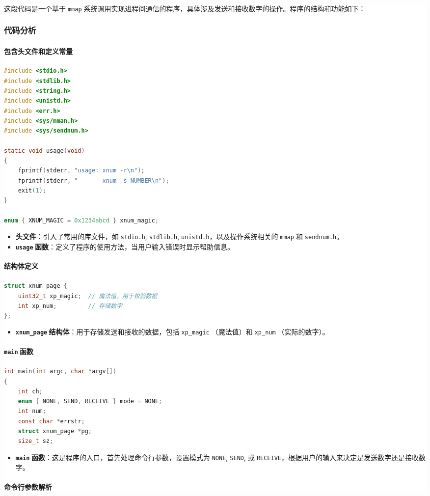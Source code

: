 这段代码是一个基于 `mmap` 系统调用实现进程间通信的程序，具体涉及发送和接收数字的操作。程序的结构和功能如下：

### **代码分析**

#### **包含头文件和定义常量**

```c
#include <stdio.h>
#include <stdlib.h>
#include <string.h>
#include <unistd.h>
#include <err.h>
#include <sys/mman.h>
#include <sys/sendnum.h>

static void usage(void)
{
    fprintf(stderr, "usage: xnum -r\n");
    fprintf(stderr, "       xnum -s NUMBER\n");
    exit(1);
}

enum { XNUM_MAGIC = 0x1234abcd } xnum_magic;
```

- **头文件**：引入了常用的库文件，如 `stdio.h`, `stdlib.h`, `unistd.h`，以及操作系统相关的 `mmap` 和 `sendnum.h`。
- **`usage` 函数**：定义了程序的使用方法，当用户输入错误时显示帮助信息。

#### **结构体定义**

```c
struct xnum_page {
    uint32_t xp_magic;  // 魔法值，用于校验数据
    int xp_num;         // 存储数字
};
```

- **`xnum_page` 结构体**：用于存储发送和接收的数据，包括 `xp_magic` （魔法值）和 `xp_num` （实际的数字）。

#### **`main` 函数**

```c
int main(int argc, char *argv[])
{
    int ch;
    enum { NONE, SEND, RECEIVE } mode = NONE;
    int num;
    const char *errstr;
    struct xnum_page *pg;
    size_t sz;
```

- **`main` 函数**：这是程序的入口，首先处理命令行参数，设置模式为 `NONE`, `SEND`, 或 `RECEIVE`，根据用户的输入来决定是发送数字还是接收数字。

#### **命令行参数解析**
